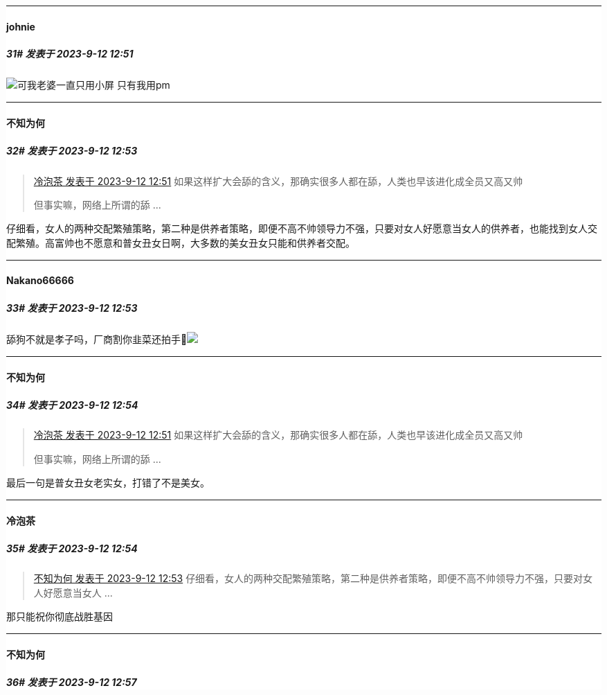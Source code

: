 
*****

####  johnie  
##### 31#       发表于 2023-9-12 12:51

<img src="https://static.saraba1st.com/image/smiley/face2017/067.png" referrerpolicy="no-referrer">可我老婆一直只用小屏 只有我用pm

*****

####  不知为何  
##### 32#       发表于 2023-9-12 12:53

<blockquote><a href="httphttps://bbs.saraba1st.com/2b/forum.php?mod=redirect&amp;goto=findpost&amp;pid=62376971&amp;ptid=2152410" target="_blank">冷泡茶 发表于 2023-9-12 12:51</a>
如果这样扩大会舔的含义，那确实很多人都在舔，人类也早该进化成全员又高又帅

但事实嘛，网络上所谓的舔 ...</blockquote>
仔细看，女人的两种交配繁殖策略，第二种是供养者策略，即便不高不帅领导力不强，只要对女人好愿意当女人的供养者，也能找到女人交配繁殖。高富帅也不愿意和普女丑女日啊，大多数的美女丑女只能和供养者交配。

*****

####  Nakano66666  
##### 33#       发表于 2023-9-12 12:53

舔狗不就是孝子吗，厂商割你韭菜还拍手👏<img src="https://static.saraba1st.com/image/smiley/face2017/020.png" referrerpolicy="no-referrer">

*****

####  不知为何  
##### 34#       发表于 2023-9-12 12:54

<blockquote><a href="httphttps://bbs.saraba1st.com/2b/forum.php?mod=redirect&amp;goto=findpost&amp;pid=62376971&amp;ptid=2152410" target="_blank">冷泡茶 发表于 2023-9-12 12:51</a>
如果这样扩大会舔的含义，那确实很多人都在舔，人类也早该进化成全员又高又帅

但事实嘛，网络上所谓的舔 ...</blockquote>
最后一句是普女丑女老实女，打错了不是美女。

*****

####  冷泡茶  
##### 35#       发表于 2023-9-12 12:54

<blockquote><a href="httphttps://bbs.saraba1st.com/2b/forum.php?mod=redirect&amp;goto=findpost&amp;pid=62376996&amp;ptid=2152410" target="_blank">不知为何 发表于 2023-9-12 12:53</a>
仔细看，女人的两种交配繁殖策略，第二种是供养者策略，即便不高不帅领导力不强，只要对女人好愿意当女人 ...</blockquote>
那只能祝你彻底战胜基因

*****

####  不知为何  
##### 36#       发表于 2023-9-12 12:57
